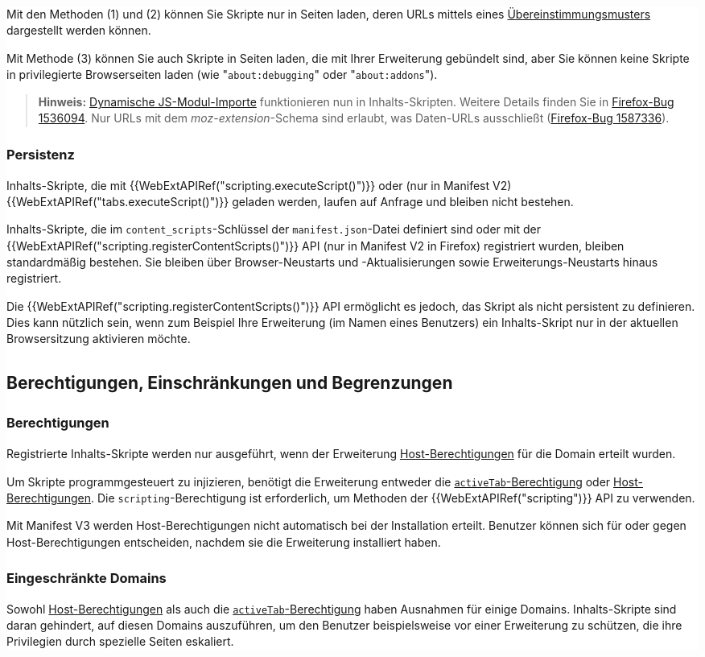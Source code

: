 Mit den Methoden (1) und (2) können Sie Skripte nur in Seiten laden, deren URLs mittels eines [Übereinstimmungsmusters](/de/docs/Mozilla/Add-ons/WebExtensions/Match_patterns) dargestellt werden können.

Mit Methode (3) können Sie auch Skripte in Seiten laden, die mit Ihrer Erweiterung gebündelt sind, aber Sie können keine Skripte in privilegierte Browserseiten laden (wie "`about:debugging`" oder "`about:addons`").

> **Hinweis:** [Dynamische JS-Modul-Importe](/de/docs/Web/JavaScript/Guide/Modules#dynamic_module_loading) funktionieren nun in Inhalts-Skripten. Weitere Details finden Sie in [Firefox-Bug 1536094](https://bugzil.la/1536094).
> Nur URLs mit dem _moz-extension_-Schema sind erlaubt, was Daten-URLs ausschließt ([Firefox-Bug 1587336](https://bugzil.la/1587336)).

### Persistenz

Inhalts-Skripte, die mit {{WebExtAPIRef("scripting.executeScript()")}} oder (nur in Manifest V2) {{WebExtAPIRef("tabs.executeScript()")}} geladen werden, laufen auf Anfrage und bleiben nicht bestehen.

Inhalts-Skripte, die im `content_scripts`-Schlüssel der `manifest.json`-Datei definiert sind oder mit der {{WebExtAPIRef("scripting.registerContentScripts()")}} API (nur in Manifest V2 in Firefox) registriert wurden, bleiben standardmäßig bestehen. Sie bleiben über Browser-Neustarts und -Aktualisierungen sowie Erweiterungs-Neustarts hinaus registriert.

Die {{WebExtAPIRef("scripting.registerContentScripts()")}} API ermöglicht es jedoch, das Skript als nicht persistent zu definieren. Dies kann nützlich sein, wenn zum Beispiel Ihre Erweiterung (im Namen eines Benutzers) ein Inhalts-Skript nur in der aktuellen Browsersitzung aktivieren möchte.

## Berechtigungen, Einschränkungen und Begrenzungen

### Berechtigungen

Registrierte Inhalts-Skripte werden nur ausgeführt, wenn der Erweiterung [Host-Berechtigungen](/de/docs/Mozilla/Add-ons/WebExtensions/manifest.json/permissions#host_permissions) für die Domain erteilt wurden.

Um Skripte programmgesteuert zu injizieren, benötigt die Erweiterung entweder die [`activeTab`-Berechtigung](/de/docs/Mozilla/Add-ons/WebExtensions/manifest.json/permissions#activetab_permission) oder [Host-Berechtigungen](/de/docs/Mozilla/Add-ons/WebExtensions/manifest.json/permissions#host_permissions). Die `scripting`-Berechtigung ist erforderlich, um Methoden der {{WebExtAPIRef("scripting")}} API zu verwenden.

Mit Manifest V3 werden Host-Berechtigungen nicht automatisch bei der Installation erteilt. Benutzer können sich für oder gegen Host-Berechtigungen entscheiden, nachdem sie die Erweiterung installiert haben.

### Eingeschränkte Domains

Sowohl [Host-Berechtigungen](/de/docs/Mozilla/Add-ons/WebExtensions/manifest.json/permissions#host_permissions) als auch die [`activeTab`-Berechtigung](/de/docs/Mozilla/Add-ons/WebExtensions/manifest.json/permissions#activetab_permission) haben Ausnahmen für einige Domains. Inhalts-Skripte sind daran gehindert, auf diesen Domains auszuführen, um den Benutzer beispielsweise vor einer Erweiterung zu schützen, die ihre Privilegien durch spezielle Seiten eskaliert.
